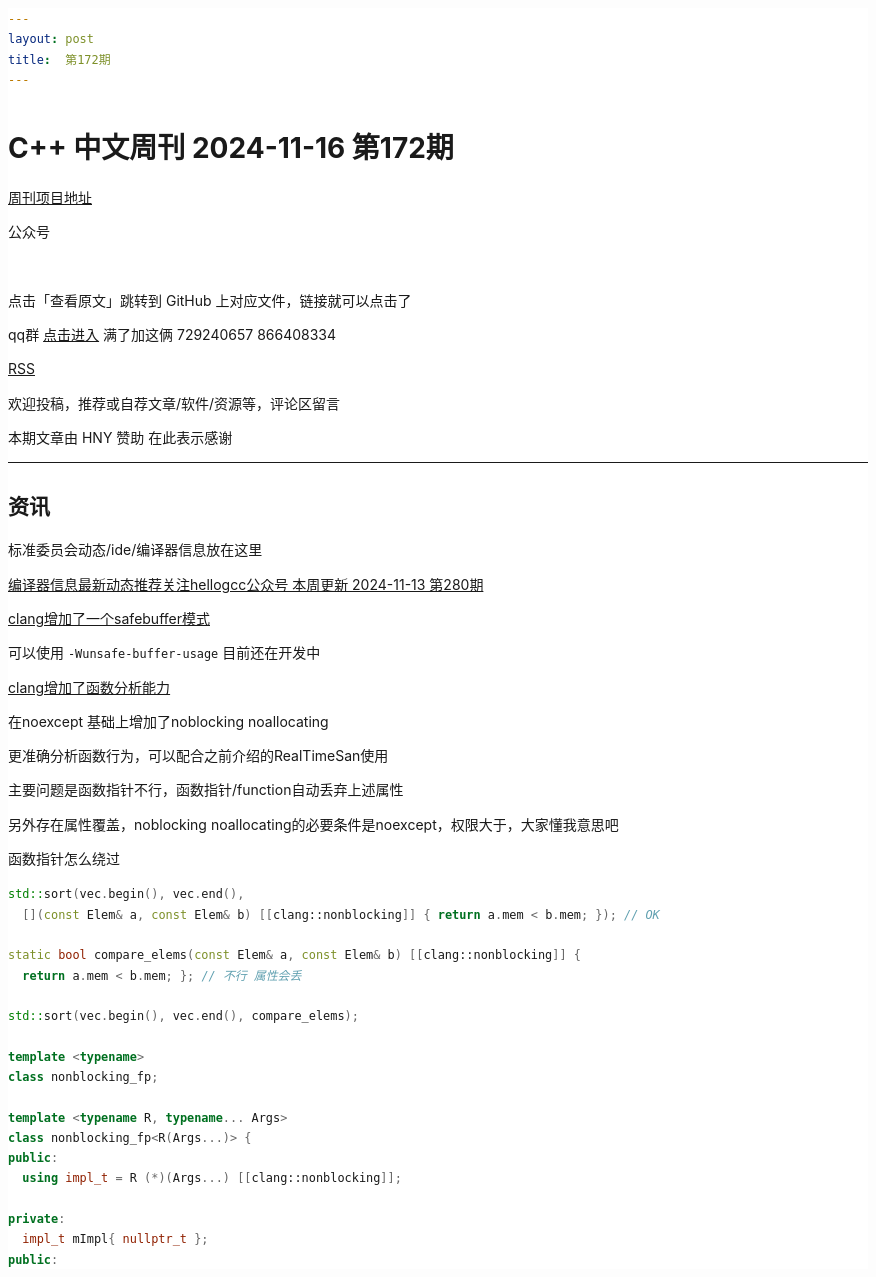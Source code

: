 ```yaml
---
layout: post
title:  第172期
---
```

# C++ 中文周刊 2024-11-16 第172期


[周刊项目地址](https://github.com/wanghenshui/cppweeklynews)

公众号

<img src="https://wanghenshui.github.io/cppweeklynews/assets/code.png" alt=""  width="30%">

点击「查看原文」跳转到 GitHub 上对应文件，链接就可以点击了

qq群 [点击进入](https://qm.qq.com/q/6NGizNPyG4) 满了加这俩 729240657 866408334

[RSS](https://github.com/wanghenshui/cppweeklynews/releases.atom)

欢迎投稿，推荐或自荐文章/软件/资源等，评论区留言

本期文章由 HNY 赞助 在此表示感谢

---

## 资讯

标准委员会动态/ide/编译器信息放在这里

[编译器信息最新动态推荐关注hellogcc公众号 本周更新 2024-11-13 第280期 ](https://mp.weixin.qq.com/s/4XWPWIaQ22t1V4UuP0qxWA)

[clang增加了一个safebuffer模式 ](https://clang.llvm.org/docs/SafeBuffers.html)

可以使用 `-Wunsafe-buffer-usage` 目前还在开发中

[clang增加了函数分析能力 ](https://clang.llvm.org/docs/FunctionEffectAnalysis.html)

在noexcept 基础上增加了noblocking noallocating

更准确分析函数行为，可以配合之前介绍的RealTimeSan使用

主要问题是函数指针不行，函数指针/function自动丢弃上述属性

另外存在属性覆盖，noblocking noallocating的必要条件是noexcept，权限大于，大家懂我意思吧

函数指针怎么绕过

```C++
std::sort(vec.begin(), vec.end(),
  [](const Elem& a, const Elem& b) [[clang::nonblocking]] { return a.mem < b.mem; }); // OK

static bool compare_elems(const Elem& a, const Elem& b) [[clang::nonblocking]] {
  return a.mem < b.mem; }; // 不行 属性会丢

std::sort(vec.begin(), vec.end(), compare_elems);

template <typename>
class nonblocking_fp;

template <typename R, typename... Args>
class nonblocking_fp<R(Args...)> {
public:
  using impl_t = R (*)(Args...) [[clang::nonblocking]];

private:
  impl_t mImpl{ nullptr_t };
public:
```